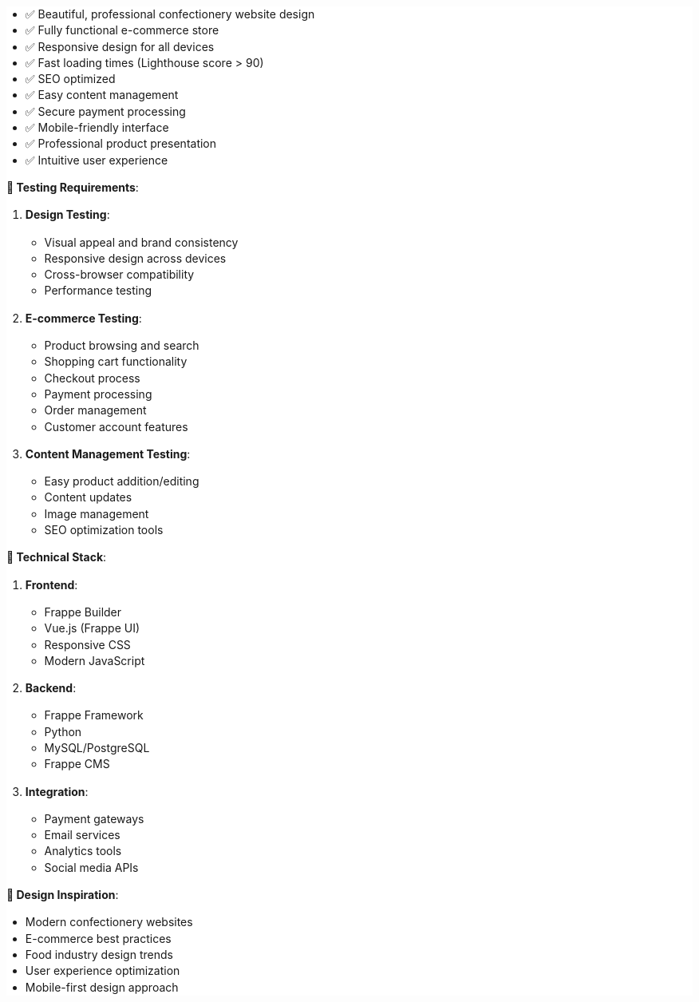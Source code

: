 - ✅ Beautiful, professional confectionery website design
- ✅ Fully functional e-commerce store
- ✅ Responsive design for all devices
- ✅ Fast loading times (Lighthouse score > 90)
- ✅ SEO optimized
- ✅ Easy content management
- ✅ Secure payment processing
- ✅ Mobile-friendly interface
- ✅ Professional product presentation
- ✅ Intuitive user experience

**🧪 Testing Requirements**:

1. **Design Testing**:
   - Visual appeal and brand consistency
   - Responsive design across devices
   - Cross-browser compatibility
   - Performance testing

2. **E-commerce Testing**:
   - Product browsing and search
   - Shopping cart functionality
   - Checkout process
   - Payment processing
   - Order management
   - Customer account features

3. **Content Management Testing**:
   - Easy product addition/editing
   - Content updates
   - Image management
   - SEO optimization tools

**📁 Technical Stack**:

1. **Frontend**:
   - Frappe Builder
   - Vue.js (Frappe UI)
   - Responsive CSS
   - Modern JavaScript

2. **Backend**:
   - Frappe Framework
   - Python
   - MySQL/PostgreSQL
   - Frappe CMS

3. **Integration**:
   - Payment gateways
   - Email services
   - Analytics tools
   - Social media APIs

**🎨 Design Inspiration**:

- Modern confectionery websites
- E-commerce best practices
- Food industry design trends
- User experience optimization
- Mobile-first design approach
